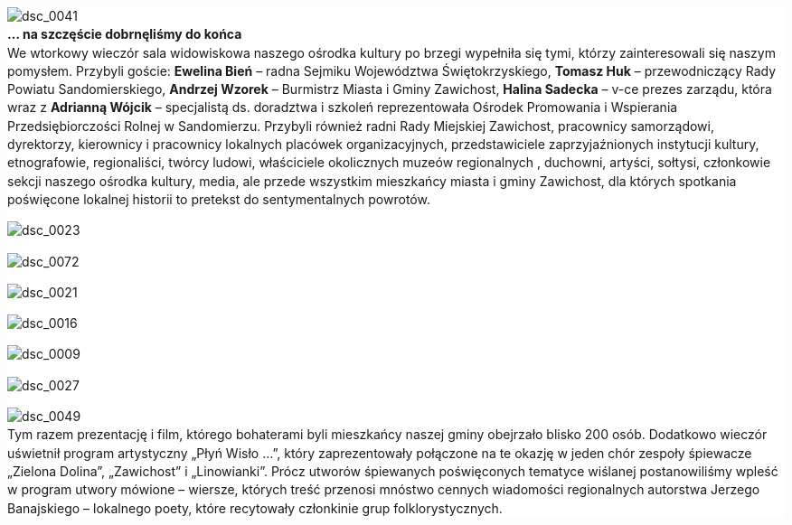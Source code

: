 <p><img loading="lazy" decoding="async" class="aligncenter size-full wp-image-4032" src="/images/2016/wrzesien/2016_wrzesien_uroczyste_otwarcie_muzeum_2016_09_uroczyste_otwarcie_muzeum_DSC_0041.jpg" alt="dsc_0041" width="800" height="531" srcset="/images/2016/wrzesien/2016_wrzesien_uroczyste_otwarcie_muzeum_2016_09_uroczyste_otwarcie_muzeum_DSC_0041.jpg 800w, /images/2016/wrzesien/DSC_0041-300x199.jpg 300w, /images/2016/wrzesien/DSC_0041-768x510.jpg 768w" sizes="(max-width: 800px) 100vw, 800px"><br>
<strong>… na szczęście dobrnęliśmy do końca</strong><br>
We wtorkowy wieczór sala widowiskowa naszego ośrodka kultury po brzegi wypełniła się tymi, którzy zainteresowali się naszym pomysłem. Przybyli goście: <strong>Ewelina Bień</strong> – radna Sejmiku Województwa Świętokrzyskiego, <strong>Tomasz Huk</strong> – przewodniczący Rady Powiatu Sandomierskiego, <strong>Andrzej Wzorek</strong> – Burmistrz Miasta i Gminy Zawichost, <strong>Halina Sadecka</strong> – v-ce prezes zarządu, która wraz z <strong>Adrianną Wójcik</strong> – specjalistą ds. doradztwa i szkoleń reprezentowała Ośrodek Promowania i Wspierania Przedsiębiorczości Rolnej w Sandomierzu. Przybyli również radni Rady Miejskiej Zawichost, pracownicy samorządowi, dyrektorzy, kierownicy i pracownicy lokalnych placówek organizacyjnych, przedstawiciele zaprzyjaźnionych instytucji kultury, etnografowie, regionaliści, twórcy ludowi, właściciele okolicznych muzeów regionalnych , duchowni, artyści, sołtysi, członkowie sekcji naszego ośrodka kultury, media, ale przede wszystkim mieszkańcy miasta i gminy Zawichost, dla których spotkania poświęcone lokalnej historii to pretekst do sentymentalnych powrotów.</p>
<p><img loading="lazy" decoding="async" class="aligncenter size-full wp-image-4051" src="/images/2016/wrzesien/2016_wrzesien_uroczyste_otwarcie_muzeum_2016_09_uroczyste_otwarcie_muzeum_DSC_0023-1.jpg" alt="dsc_0023" width="800" height="531" srcset="/images/2016/wrzesien/2016_wrzesien_uroczyste_otwarcie_muzeum_2016_09_uroczyste_otwarcie_muzeum_DSC_0023-1.jpg 800w, /images/2016/wrzesien/DSC_0023-1-300x199.jpg 300w, /images/2016/wrzesien/DSC_0023-1-768x510.jpg 768w" sizes="(max-width: 800px) 100vw, 800px"></p>
<p><img loading="lazy" decoding="async" class="aligncenter size-full wp-image-4056" src="/images/2016/wrzesien/2016_wrzesien_uroczyste_otwarcie_muzeum_2016_09_uroczyste_otwarcie_muzeum_DSC_0072.jpg" alt="dsc_0072" width="800" height="531" srcset="/images/2016/wrzesien/2016_wrzesien_uroczyste_otwarcie_muzeum_2016_09_uroczyste_otwarcie_muzeum_DSC_0072.jpg 800w, /images/2016/wrzesien/DSC_0072-300x199.jpg 300w, /images/2016/wrzesien/DSC_0072-768x510.jpg 768w" sizes="(max-width: 800px) 100vw, 800px"></p>
<p><img loading="lazy" decoding="async" class="aligncenter size-full wp-image-4050" src="/images/2016/wrzesien/2016_wrzesien_uroczyste_otwarcie_muzeum_2016_09_uroczyste_otwarcie_muzeum_DSC_0021-1.jpg" alt="dsc_0021" width="800" height="531" srcset="/images/2016/wrzesien/2016_wrzesien_uroczyste_otwarcie_muzeum_2016_09_uroczyste_otwarcie_muzeum_DSC_0021-1.jpg 800w, /images/2016/wrzesien/DSC_0021-1-300x199.jpg 300w, /images/2016/wrzesien/DSC_0021-1-768x510.jpg 768w" sizes="(max-width: 800px) 100vw, 800px"></p>
<p><img loading="lazy" decoding="async" class="aligncenter size-full wp-image-4049" src="/images/2016/wrzesien/2016_wrzesien_uroczyste_otwarcie_muzeum_2016_09_uroczyste_otwarcie_muzeum_DSC_0016-1.jpg" alt="dsc_0016" width="800" height="531" srcset="/images/2016/wrzesien/2016_wrzesien_uroczyste_otwarcie_muzeum_2016_09_uroczyste_otwarcie_muzeum_DSC_0016-1.jpg 800w, /images/2016/wrzesien/DSC_0016-1-300x199.jpg 300w, /images/2016/wrzesien/DSC_0016-1-768x510.jpg 768w" sizes="(max-width: 800px) 100vw, 800px"></p>
<p><img loading="lazy" decoding="async" class="aligncenter size-full wp-image-4048" src="/images/2016/wrzesien/2016_wrzesien_uroczyste_otwarcie_muzeum_2016_09_uroczyste_otwarcie_muzeum_DSC_0009.jpg" alt="dsc_0009" width="800" height="531" srcset="/images/2016/wrzesien/2016_wrzesien_uroczyste_otwarcie_muzeum_2016_09_uroczyste_otwarcie_muzeum_DSC_0009.jpg 800w, /images/2016/wrzesien/DSC_0009-300x199.jpg 300w, /images/2016/wrzesien/DSC_0009-768x510.jpg 768w" sizes="(max-width: 800px) 100vw, 800px"></p>
<p><img loading="lazy" decoding="async" class="aligncenter size-full wp-image-4052" src="/images/2016/wrzesien/2016_wrzesien_uroczyste_otwarcie_muzeum_2016_09_uroczyste_otwarcie_muzeum_DSC_0027-1.jpg" alt="dsc_0027" width="800" height="531" srcset="/images/2016/wrzesien/2016_wrzesien_uroczyste_otwarcie_muzeum_2016_09_uroczyste_otwarcie_muzeum_DSC_0027-1.jpg 800w, /images/2016/wrzesien/DSC_0027-1-300x199.jpg 300w, /images/2016/wrzesien/DSC_0027-1-768x510.jpg 768w" sizes="(max-width: 800px) 100vw, 800px"></p>
<p><img loading="lazy" decoding="async" class="aligncenter size-full wp-image-4053" src="/images/2016/wrzesien/2016_wrzesien_uroczyste_otwarcie_muzeum_2016_09_uroczyste_otwarcie_muzeum_DSC_0049.jpg" alt="dsc_0049" width="800" height="531" srcset="/images/2016/wrzesien/2016_wrzesien_uroczyste_otwarcie_muzeum_2016_09_uroczyste_otwarcie_muzeum_DSC_0049.jpg 800w, /images/2016/wrzesien/DSC_0049-300x199.jpg 300w, /images/2016/wrzesien/DSC_0049-768x510.jpg 768w" sizes="(max-width: 800px) 100vw, 800px"><br>
Tym razem prezentację i film, którego bohaterami byli mieszkańcy naszej gminy obejrzało blisko 200 osób. Dodatkowo wieczór uświetnił program artystyczny „Płyń Wisło …”, który zaprezentowały połączone na te okazję w jeden chór zespoły śpiewacze „Zielona Dolina”, „Zawichost” i „Linowianki”. Prócz utworów śpiewanych poświęconych tematyce wiślanej postanowiliśmy wpleść w program utwory mówione – wiersze, których treść przenosi mnóstwo cennych wiadomości regionalnych autorstwa Jerzego Banajskiego – lokalnego poety, które recytowały członkinie grup folklorystycznych.</p>